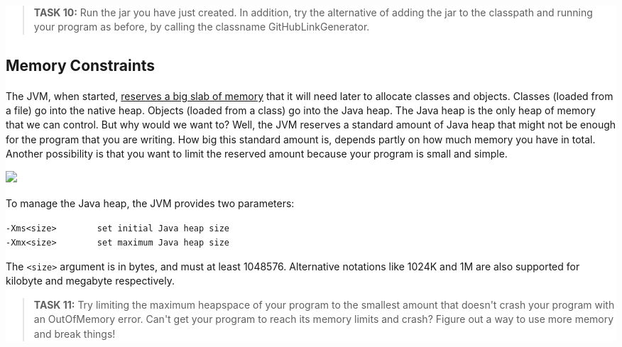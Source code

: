 > **TASK 10:** Run the jar you have just created. In addition, try the alternative of adding the jar to the classpath and running your program  as before, by calling the classname GitHubLinkGenerator. 

## Memory Constraints

The JVM, when started, [reserves a big slab of memory](https://www.ibm.com/developerworks/library/j-codetoheap/) that it will need later to allocate classes and objects. Classes (loaded from a file) go into the native heap. Objects (loaded from a class) go into the Java heap. The Java heap is the only heap of memory that we can control. But why would we want to? Well, the JVM reserves a standard amount of Java heap that might not be enough for the program that you are writing. How big this standard amount is, depends partly on how much memory you have in total. Another possibility is that you want to limit the reserved amount because your program is small and simple.

![](https://www.ibm.com/developerworks/library/j-codetoheap/figure1.gif)

To manage the Java heap, the JVM provides two parameters:
```
-Xms<size>        set initial Java heap size
-Xmx<size>        set maximum Java heap size
```

The ```<size>``` argument is in bytes, and must at least 1048576. Alternative notations like 1024K and 1M are also supported for kilobyte and megabyte respectively.

> **TASK 11:** Try limiting the maximum heapspace of your program to the smallest amount that doesn't crash your program with an OutOfMemory error. Can't get your program to reach its memory limits and crash? Figure out a way to use more memory and break things!
